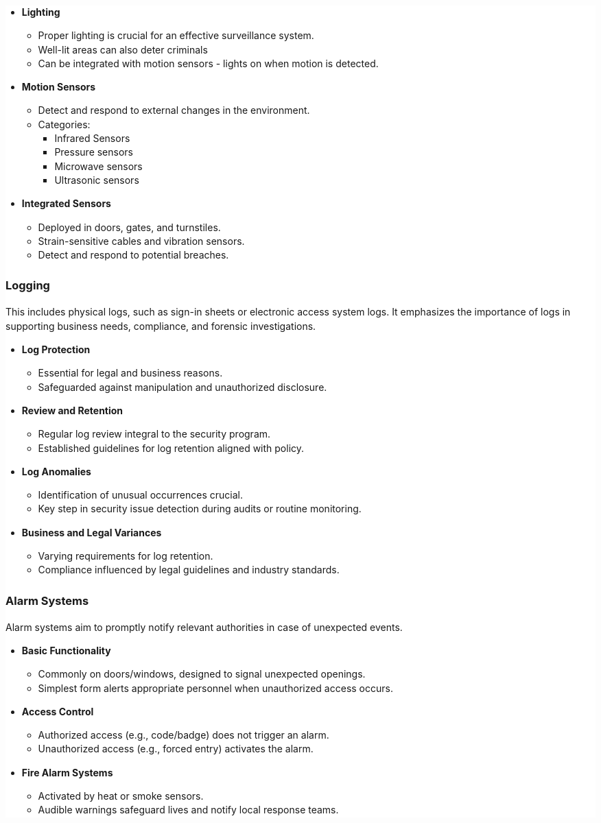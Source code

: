 - **Lighting**
  - Proper lighting is crucial for an effective surveillance system.
  - Well-lit areas can also deter criminals
  - Can be integrated with motion sensors  - lights on when motion is detected.

- **Motion Sensors**
  - Detect and respond to external changes in the environment.
  - Categories:
    - Infrared Sensors 
    - Pressure sensors
    - Microwave sensors
    - Ultrasonic sensors

- **Integrated Sensors**
  - Deployed in doors, gates, and turnstiles.
  - Strain-sensitive cables and vibration sensors.
  - Detect and respond to potential breaches.


### Logging

This includes physical logs, such as sign-in sheets or electronic access system logs. It emphasizes the importance of logs in supporting business needs, compliance, and forensic investigations.

- **Log Protection**
  - Essential for legal and business reasons.
  - Safeguarded against manipulation and unauthorized disclosure.

- **Review and Retention**
  - Regular log review integral to the security program.
  - Established guidelines for log retention aligned with policy.

- **Log Anomalies**
  - Identification of unusual occurrences crucial.
  - Key step in security issue detection during audits or routine monitoring.

- **Business and Legal Variances**
  - Varying requirements for log retention.
  - Compliance influenced by legal guidelines and industry standards.


### Alarm Systems

Alarm systems aim to promptly notify relevant authorities in case of unexpected events.

- **Basic Functionality**
  - Commonly on doors/windows, designed to signal unexpected openings.
  - Simplest form alerts appropriate personnel when unauthorized access occurs.

- **Access Control**
  - Authorized access (e.g., code/badge) does not trigger an alarm.
  - Unauthorized access (e.g., forced entry) activates the alarm.

- **Fire Alarm Systems**
  - Activated by heat or smoke sensors.
  - Audible warnings safeguard lives and notify local response teams.
